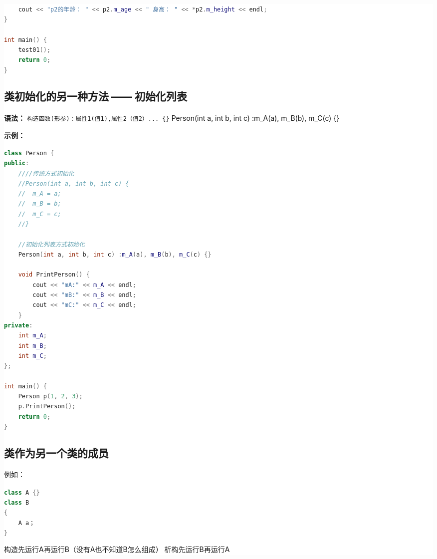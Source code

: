 ```C++
	cout << "p2的年龄： " << p2.m_age << " 身高： " << *p2.m_height << endl;
}

int main() {
	test01();
	return 0;
}
```


## 类初始化的另一种方法 —— 初始化列表

**语法：** `构造函数(形参)：属性1(值1),属性2（值2）... {}`
Person(int a, int b, int c) :m_A(a), m_B(b), m_C(c) {}

**示例：**
```C++
class Person {
public:
	////传统方式初始化
	//Person(int a, int b, int c) {
	//	m_A = a;
	//	m_B = b;
	//	m_C = c;
	//}

	//初始化列表方式初始化
	Person(int a, int b, int c) :m_A(a), m_B(b), m_C(c) {}

	void PrintPerson() {
		cout << "mA:" << m_A << endl;
		cout << "mB:" << m_B << endl;
		cout << "mC:" << m_C << endl;
	}
private:
	int m_A;
	int m_B;
	int m_C;
};

int main() {
	Person p(1, 2, 3);
	p.PrintPerson();
	return 0;
}
```

## 类作为另一个类的成员

例如：
```C++
class A {}
class B
{
    A a；
}
```
构造先运行A再运行B（没有A也不知道B怎么组成）
析构先运行B再运行A

